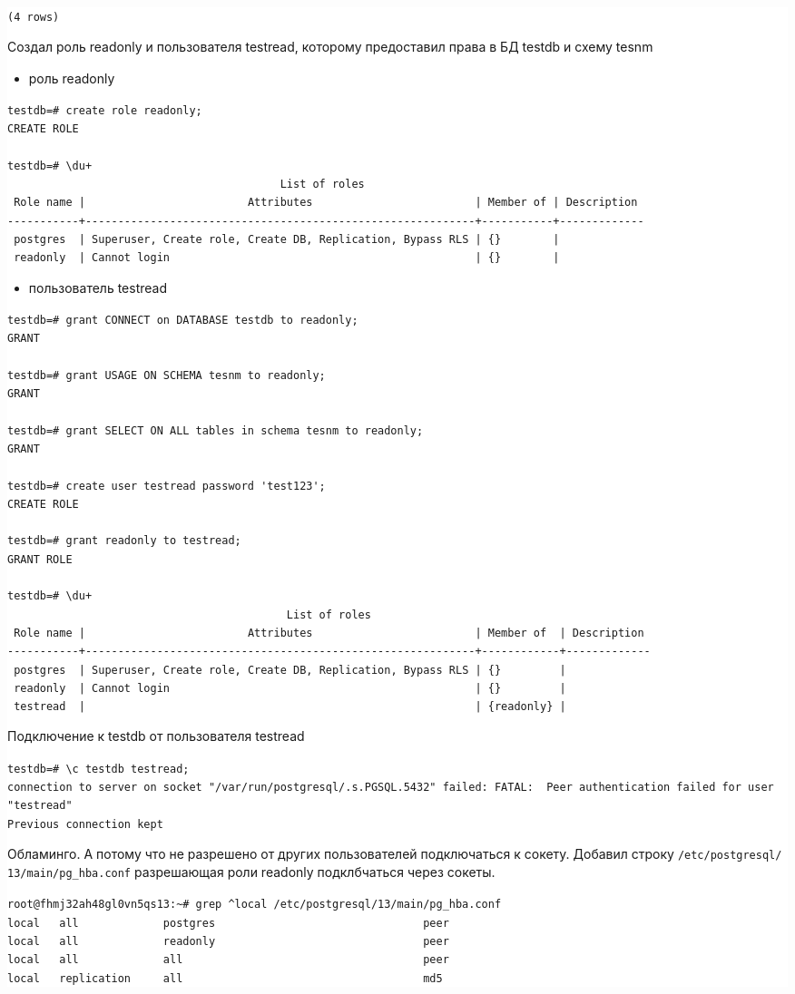 ```
(4 rows)
```

Создал роль readonly и пользователя testread, которому предоставил права в БД testdb и схему tesnm
- роль readonly
```
testdb=# create role readonly;
CREATE ROLE

testdb=# \du+
                                          List of roles
 Role name |                         Attributes                         | Member of | Description 
-----------+------------------------------------------------------------+-----------+-------------
 postgres  | Superuser, Create role, Create DB, Replication, Bypass RLS | {}        | 
 readonly  | Cannot login                                               | {}        | 

```
- пользователь testread
```
testdb=# grant CONNECT on DATABASE testdb to readonly;
GRANT

testdb=# grant USAGE ON SCHEMA tesnm to readonly;
GRANT

testdb=# grant SELECT ON ALL tables in schema tesnm to readonly;
GRANT

testdb=# create user testread password 'test123';
CREATE ROLE

testdb=# grant readonly to testread;
GRANT ROLE

testdb=# \du+
                                           List of roles
 Role name |                         Attributes                         | Member of  | Description 
-----------+------------------------------------------------------------+------------+-------------
 postgres  | Superuser, Create role, Create DB, Replication, Bypass RLS | {}         | 
 readonly  | Cannot login                                               | {}         | 
 testread  |                                                            | {readonly} | 
```

Подключение к testdb от пользователя testread
```
testdb=# \c testdb testread;
connection to server on socket "/var/run/postgresql/.s.PGSQL.5432" failed: FATAL:  Peer authentication failed for user "testread"
Previous connection kept
```
Обламинго. А потому что не разрешено от других пользователей подключаться к сокету. 
Добавил строку `/etc/postgresql/13/main/pg_hba.conf` разрешающая роли readonly подклбчаться через сокеты.
```
root@fhmj32ah48gl0vn5qs13:~# grep ^local /etc/postgresql/13/main/pg_hba.conf 
local   all             postgres                                peer
local   all             readonly                                peer
local   all             all                                     peer
local   replication     all                                     md5

```
